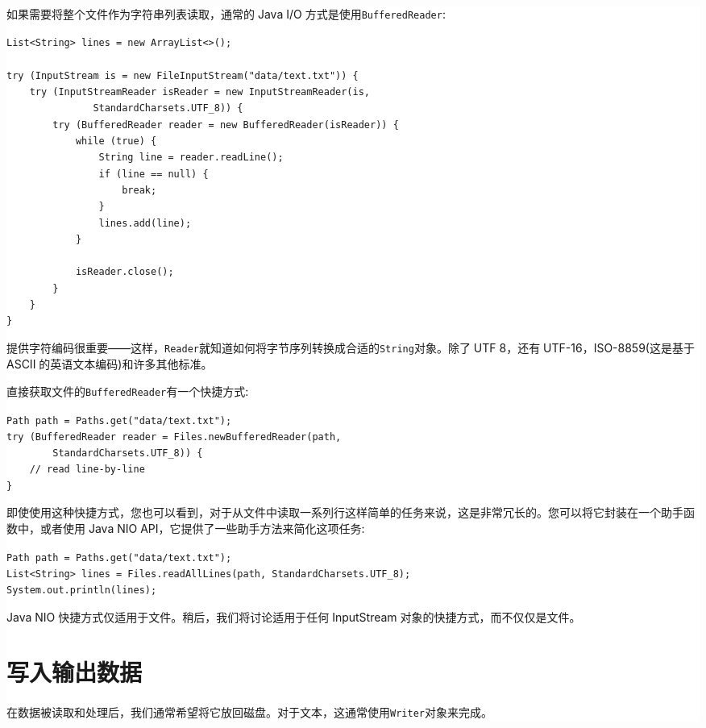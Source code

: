 如果需要将整个文件作为字符串列表读取，通常的 Java I/O 方式是使用`BufferedReader`:

```
List<String> lines = new ArrayList<>(); 

try (InputStream is = new FileInputStream("data/text.txt")) { 
    try (InputStreamReader isReader = new InputStreamReader(is,
               StandardCharsets.UTF_8)) { 
        try (BufferedReader reader = new BufferedReader(isReader)) { 
            while (true) { 
                String line = reader.readLine(); 
                if (line == null) { 
                    break; 
                } 
                lines.add(line); 
            } 

            isReader.close(); 
        } 
    } 
}

```

提供字符编码很重要——这样，`Reader`就知道如何将字节序列转换成合适的`String`对象。除了 UTF 8，还有 UTF-16，ISO-8859(这是基于 ASCII 的英语文本编码)和许多其他标准。

直接获取文件的`BufferedReader`有一个快捷方式:

```
Path path = Paths.get("data/text.txt"); 
try (BufferedReader reader = Files.newBufferedReader(path,
        StandardCharsets.UTF_8)) { 
    // read line-by-line 
}

```

即使使用这种快捷方式，您也可以看到，对于从文件中读取一系列行这样简单的任务来说，这是非常冗长的。您可以将它封装在一个助手函数中，或者使用 Java NIO API，它提供了一些助手方法来简化这项任务:

```
Path path = Paths.get("data/text.txt"); 
List<String> lines = Files.readAllLines(path, StandardCharsets.UTF_8); 
System.out.println(lines);

```

Java NIO 快捷方式仅适用于文件。稍后，我们将讨论适用于任何 InputStream 对象的快捷方式，而不仅仅是文件。



# 写入输出数据

在数据被读取和处理后，我们通常希望将它放回磁盘。对于文本，这通常使用`Writer`对象来完成。
